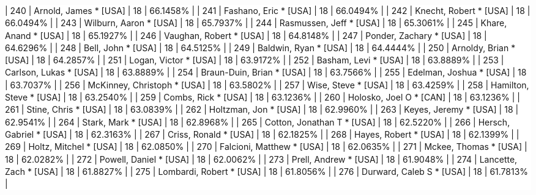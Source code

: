 |  240  | Arnold, James \* [USA] |  18 | 66.1458% |
|  241  | Fashano, Eric \* [USA] |  18 | 66.0494% |
|  242  | Knecht, Robert \* [USA] |  18 | 66.0494% |
|  243  | Wilburn, Aaron \* [USA] |  18 | 65.7937% |
|  244  | Rasmussen, Jeff \* [USA] |  18 | 65.3061% |
|  245  | Khare, Anand \* [USA] |  18 | 65.1927% |
|  246  | Vaughan, Robert \* [USA] |  18 | 64.8148% |
|  247  | Ponder, Zachary \* [USA] |  18 | 64.6296% |
|  248  | Bell, John \* [USA] |  18 | 64.5125% |
|  249  | Baldwin, Ryan \* [USA] |  18 | 64.4444% |
|  250  | Arnoldy, Brian \* [USA] |  18 | 64.2857% |
|  251  | Logan, Victor \* [USA] |  18 | 63.9172% |
|  252  | Basham, Levi \* [USA] |  18 | 63.8889% |
|  253  | Carlson, Lukas \* [USA] |  18 | 63.8889% |
|  254  | Braun-Duin, Brian \* [USA] |  18 | 63.7566% |
|  255  | Edelman, Joshua \* [USA] |  18 | 63.7037% |
|  256  | McKinney, Christoph \* [USA] |  18 | 63.5802% |
|  257  | Wise, Steve \* [USA] |  18 | 63.4259% |
|  258  | Hamilton, Steve \* [USA] |  18 | 63.2540% |
|  259  | Combs, Rick \* [USA] |  18 | 63.1236% |
|  260  | Holosko, Joel O \* [CAN] |  18 | 63.1236% |
|  261  | Stine, Chris \* [USA] |  18 | 63.0839% |
|  262  | Holtzman, Jon \* [USA] |  18 | 62.9960% |
|  263  | Keyes, Jeremy \* [USA] |  18 | 62.9541% |
|  264  | Stark, Mark \* [USA] |  18 | 62.8968% |
|  265  | Cotton, Jonathan T \* [USA] |  18 | 62.5220% |
|  266  | Hersch, Gabriel \* [USA] |  18 | 62.3163% |
|  267  | Criss, Ronald \* [USA] |  18 | 62.1825% |
|  268  | Hayes, Robert \* [USA] |  18 | 62.1399% |
|  269  | Holtz, Mitchel \* [USA] |  18 | 62.0850% |
|  270  | Falcioni, Matthew \* [USA] |  18 | 62.0635% |
|  271  | Mckee, Thomas \* [USA] |  18 | 62.0282% |
|  272  | Powell, Daniel \* [USA] |  18 | 62.0062% |
|  273  | Prell, Andrew \* [USA] |  18 | 61.9048% |
|  274  | Lancette, Zach \* [USA] |  18 | 61.8827% |
|  275  | Lombardi, Robert \* [USA] |  18 | 61.8056% |
|  276  | Durward, Caleb S \* [USA] |  18 | 61.7813% |